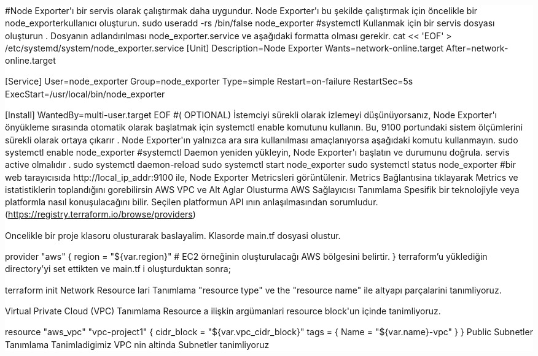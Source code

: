 #Node Exporter'ı bir servis olarak çalıştırmak daha uygundur. Node Exporter'ı bu şekilde çalıştırmak için öncelikle bir node_exporterkullanıcı oluşturun.
sudo useradd -rs /bin/false node_exporter
#systemctl Kullanmak için bir servis dosyası oluşturun . Dosyanın adlandırılması node_exporter.service ve aşağıdaki formatta olması gerekir.
cat << 'EOF' > /etc/systemd/system/node_exporter.service
[Unit]
Description=Node Exporter
Wants=network-online.target
After=network-online.target

[Service]
User=node_exporter
Group=node_exporter
Type=simple
Restart=on-failure
RestartSec=5s
ExecStart=/usr/local/bin/node_exporter

[Install]
WantedBy=multi-user.target
EOF
#( OPTIONAL) İstemciyi sürekli olarak izlemeyi düşünüyorsanız, Node Exporter'ı önyükleme sırasında otomatik olarak başlatmak için systemctl enable komutunu kullanın. Bu, 9100 portundaki sistem ölçümlerini sürekli olarak ortaya çıkarır . Node Exporter'ın yalnızca ara sıra kullanılması amaçlanıyorsa aşağıdaki komutu kullanmayın.
sudo systemctl enable node_exporter
#systemctl Daemon yeniden yükleyin, Node Exporter'ı başlatın ve durumunu doğrula. servis active olmalıdır .
sudo systemctl daemon-reload
sudo systemctl start node_exporter
sudo systemctl status node_exporter
#bir web tarayıcısıda http://local_ip_addr:9100 ile, Node Exporter Metricsleri görüntülenir. Metrics Bağlantısina tıklayarak Metrics ve istatistiklerin toplandığını gorebilirsin
AWS VPC ve Alt Aglar Olusturma
AWS Sağlayıcısı Tanımlama
Spesifik bir teknolojiyle veya platformla nasıl konuşulacağını bilir. Seçilen platformun API ının anlaşılmasından sorumludur. (https://registry.terraform.io/browse/providers)

Oncelikle bir proje klasoru olusturarak baslayalim. Klasorde main.tf dosyasi olustur.

provider "aws" {
  region = "${var.region}" # EC2 örneğinin oluşturulacağı AWS bölgesini belirtir.
}
terraform’u yüklediğin directory’yi set ettikten ve main.tf i oluşturduktan sonra;

terraform init
Network Resource lari Tanımlama
"resource type" ve the "resource name" ile altyapı parçalarini tanımliyoruz.

Virtual Private Cloud (VPC) Tanımlama
Resource a ilişkin argümanlari resource block'un içinde tanimliyoruz.

resource "aws_vpc" "vpc-project1" {
  cidr_block = "${var.vpc_cidr_block}"
  tags = {
    Name = "${var.name}-vpc"
  }
}
Public Subnetler Tanımlama
Tanimladigimiz VPC nin altinda Subnetler tanimliyoruz
